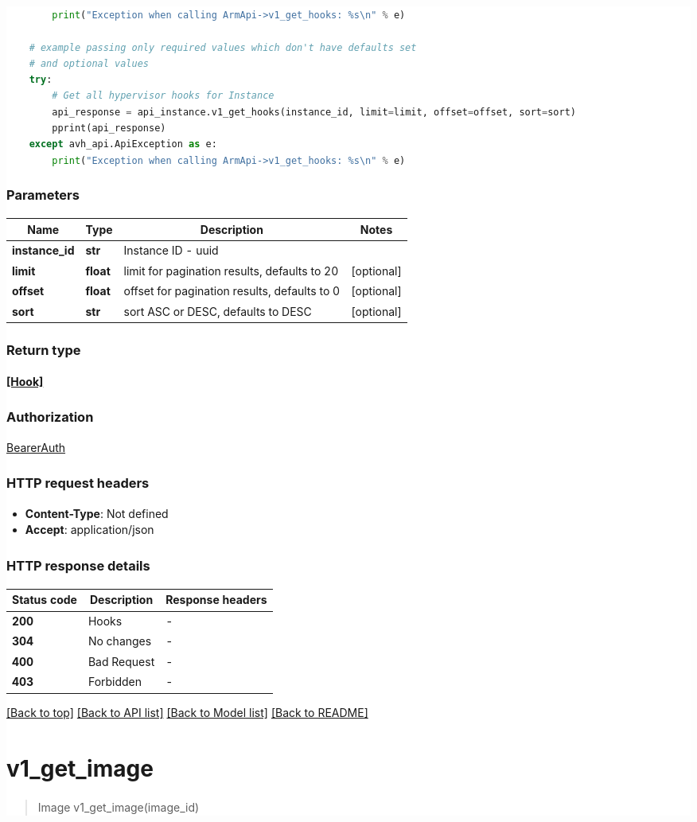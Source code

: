 ```python
        print("Exception when calling ArmApi->v1_get_hooks: %s\n" % e)

    # example passing only required values which don't have defaults set
    # and optional values
    try:
        # Get all hypervisor hooks for Instance
        api_response = api_instance.v1_get_hooks(instance_id, limit=limit, offset=offset, sort=sort)
        pprint(api_response)
    except avh_api.ApiException as e:
        print("Exception when calling ArmApi->v1_get_hooks: %s\n" % e)
```


### Parameters

Name | Type | Description  | Notes
------------- | ------------- | ------------- | -------------
 **instance_id** | **str**| Instance ID - uuid |
 **limit** | **float**| limit for pagination results, defaults to 20 | [optional]
 **offset** | **float**| offset for pagination results, defaults to 0 | [optional]
 **sort** | **str**| sort ASC or DESC, defaults to DESC | [optional]

### Return type

[**[Hook]**](Hook.md)

### Authorization

[BearerAuth](../README.md#BearerAuth)

### HTTP request headers

 - **Content-Type**: Not defined
 - **Accept**: application/json


### HTTP response details

| Status code | Description | Response headers |
|-------------|-------------|------------------|
**200** | Hooks |  -  |
**304** | No changes |  -  |
**400** | Bad Request |  -  |
**403** | Forbidden |  -  |

[[Back to top]](#) [[Back to API list]](../README.md#documentation-for-api-endpoints) [[Back to Model list]](../README.md#documentation-for-models) [[Back to README]](../README.md)

# **v1_get_image**
> Image v1_get_image(image_id)
